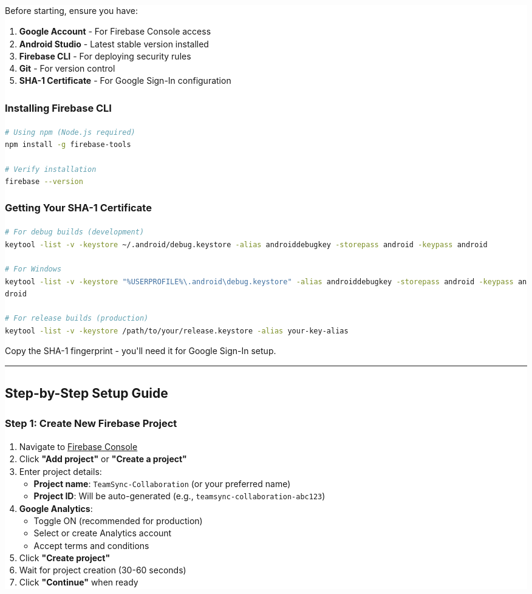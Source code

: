 Before starting, ensure you have:

1. **Google Account** - For Firebase Console access
2. **Android Studio** - Latest stable version installed
3. **Firebase CLI** - For deploying security rules
4. **Git** - For version control
5. **SHA-1 Certificate** - For Google Sign-In configuration

### Installing Firebase CLI

```bash
# Using npm (Node.js required)
npm install -g firebase-tools

# Verify installation
firebase --version
```

### Getting Your SHA-1 Certificate

```bash
# For debug builds (development)
keytool -list -v -keystore ~/.android/debug.keystore -alias androiddebugkey -storepass android -keypass android

# For Windows
keytool -list -v -keystore "%USERPROFILE%\.android\debug.keystore" -alias androiddebugkey -storepass android -keypass android

# For release builds (production)
keytool -list -v -keystore /path/to/your/release.keystore -alias your-key-alias
```

Copy the SHA-1 fingerprint - you'll need it for Google Sign-In setup.


---

## Step-by-Step Setup Guide

### Step 1: Create New Firebase Project

1. Navigate to [Firebase Console](https://console.firebase.google.com/)
2. Click **"Add project"** or **"Create a project"**
3. Enter project details:
   - **Project name**: `TeamSync-Collaboration` (or your preferred name)
   - **Project ID**: Will be auto-generated (e.g., `teamsync-collaboration-abc123`)
4. **Google Analytics**: 
   - Toggle ON (recommended for production)
   - Select or create Analytics account
   - Accept terms and conditions
5. Click **"Create project"**
6. Wait for project creation (30-60 seconds)
7. Click **"Continue"** when ready
